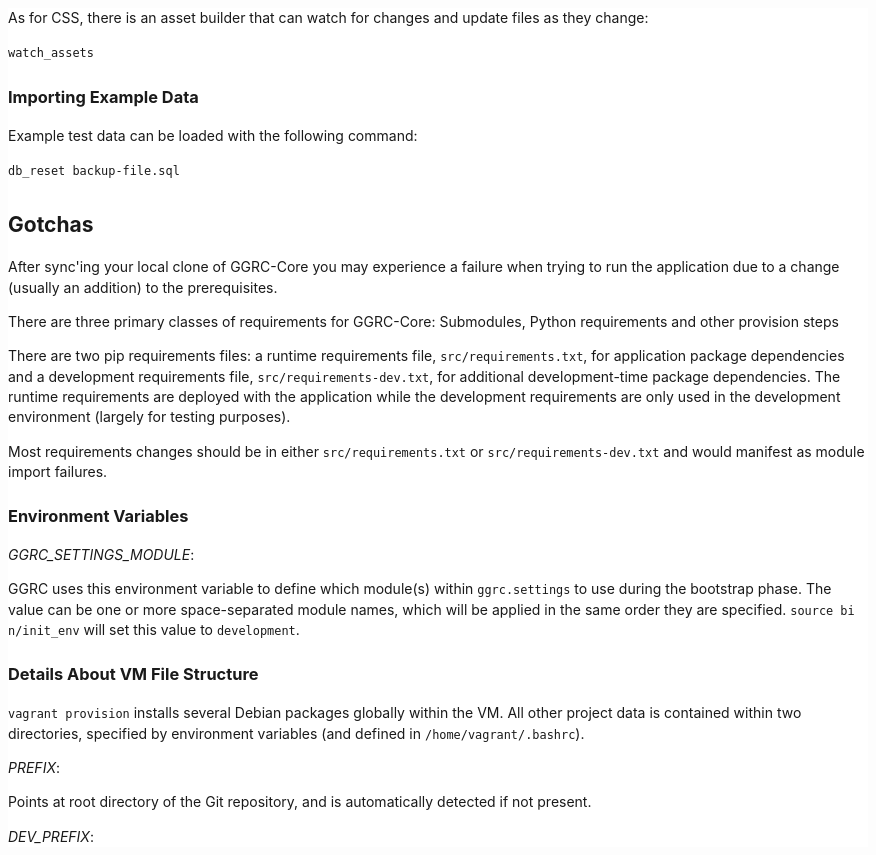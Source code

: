 As for CSS, there is an asset builder that can watch for changes and update
files as they change:

```sh
watch_assets
```

### Importing Example Data

Example test data can be loaded with the following command:

```sh
db_reset backup-file.sql
```

## Gotchas

After sync'ing your local clone of GGRC-Core you may experience a failure when
trying to run the application due to a change (usually an addition) to the
prerequisites.

There are three primary classes of requirements for GGRC-Core: Submodules, Python requirements and other provision steps

There are two pip requirements files: a runtime requirements file,
`src/requirements.txt`, for application package dependencies and a
development requirements file, `src/requirements-dev.txt`, for additional
development-time package dependencies. The runtime requirements are deployed
with the application while the development requirements are only used in the
development environment (largely for testing purposes).

Most requirements changes should be in either `src/requirements.txt` or
`src/requirements-dev.txt` and would manifest as module import failures.

### Environment Variables

*GGRC_SETTINGS_MODULE*:

GGRC uses this environment variable to define which module(s) within
`ggrc.settings` to use during the bootstrap phase. The value can be one
or more space-separated module names, which will be applied in the same
order they are specified. `source bin/init_env` will set this value to
`development`.

### Details About VM File Structure

`vagrant provision` installs several Debian packages globally within the
VM. All other project data is contained within two directories, specified by
environment variables (and defined in `/home/vagrant/.bashrc`).

*PREFIX*:

Points at root directory of the Git repository, and is automatically
detected if not present.

*DEV_PREFIX*:
